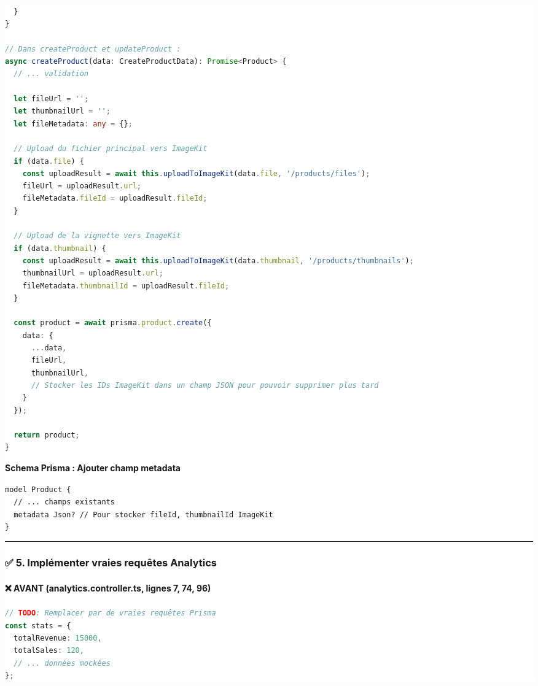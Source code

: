 ```typescript
  }
}

// Dans createProduct et updateProduct :
async createProduct(data: CreateProductData): Promise<Product> {
  // ... validation

  let fileUrl = '';
  let thumbnailUrl = '';
  let fileMetadata: any = {};

  // Upload du fichier principal vers ImageKit
  if (data.file) {
    const uploadResult = await this.uploadToImageKit(data.file, '/products/files');
    fileUrl = uploadResult.url;
    fileMetadata.fileId = uploadResult.fileId;
  }

  // Upload de la vignette vers ImageKit
  if (data.thumbnail) {
    const uploadResult = await this.uploadToImageKit(data.thumbnail, '/products/thumbnails');
    thumbnailUrl = uploadResult.url;
    fileMetadata.thumbnailId = uploadResult.fileId;
  }

  const product = await prisma.product.create({
    data: {
      ...data,
      fileUrl,
      thumbnailUrl,
      // Stocker les IDs ImageKit dans un champ JSON pour pouvoir supprimer plus tard
    }
  });

  return product;
}
```

**Schema Prisma : Ajouter champ metadata**
```prisma
model Product {
  // ... champs existants
  metadata Json? // Pour stocker fileId, thumbnailId ImageKit
}
```

---

### ✅ 5. Implémenter vraies requêtes Analytics

#### ❌ AVANT (analytics.controller.ts, lignes 7, 74, 96)
```typescript
// TODO: Remplacer par de vraies requêtes Prisma
const stats = {
  totalRevenue: 15000,
  totalSales: 120,
  // ... données mockées
};
```
